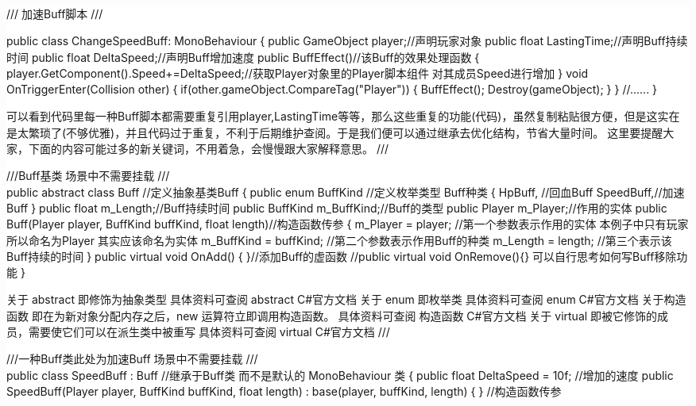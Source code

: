   /// 加速Buff脚本
  ///<summary>
  public class ChangeSpeedBuff: MonoBehaviour {
      public GameObject player;//声明玩家对象
      public float LastingTime;//声明Buff持续时间
      public float DeltaSpeed;//声明Buff增加速度
      public BuffEffect()//该Buff的效果处理函数
      {
          player.GetComponent<Player>().Speed+=DeltaSpeed;//获取Player对象里的Player脚本组件 对其成员Speed进行增加
      }
      void OnTriggerEnter(Collision other)
      {
          if(other.gameObject.CompareTag("Player"))
          {
              BuffEffect();
              Destroy(gameObject);
          }
      }
      //......
  }
  
  
  可以看到代码里每一种Buff脚本都需要重复引用player,LastingTime等等，那么这些重复的功能(代码)，虽然复制粘贴很方便，但是这实在是太繁琐了(不够优雅)，并且代码过于重复，不利于后期维护查阅。于是我们便可以通过继承去优化结构，节省大量时间。
  这里要提醒大家，下面的内容可能过多的新关键词，不用着急，会慢慢跟大家解释意思。
  ///<summary>
  ///Buff基类 场景中不需要挂载
  ///<summary>
  public abstract class Buff //定义抽象基类Buff
  {
      public enum BuffKind //定义枚举类型 Buff种类
      {
          HpBuff, //回血Buff
          SpeedBuff,//加速Buff
      }
      public float m_Length;//Buff持续时间
      public BuffKind m_BuffKind;//Buff的类型
      public Player m_Player;//作用的实体
      public Buff(Player player, BuffKind buffKind, float length)//构造函数传参 
      {
          m_Player = player; //第一个参数表示作用的实体 本例子中只有玩家 所以命名为Player 其实应该命名为实体
          m_BuffKind = buffKind; //第二个参数表示作用Buff的种类
          m_Length = length; //第三个表示该Buff持续的时间
      }
      public virtual void OnAdd() { }//添加Buff的虚函数
      //public virtual void OnRemove(){} 可以自行思考如何写Buff移除功能
  }
  
  
  关于 abstract 即修饰为抽象类型
  具体资料可查阅 abstract C#官方文档
  关于 enum 即枚举类
  具体资料可查阅 enum C#官方文档
  关于构造函数 即在为新对象分配内存之后，new 运算符立即调用构造函数。
  具体资料可查阅 构造函数 C#官方文档
  关于 virtual 即被它修饰的成员，需要使它们可以在派生类中被重写
  具体资料可查阅 virtual C#官方文档
  ///<summary>
  ///一种Buff类此处为加速Buff 场景中不需要挂载
  ///<summary>
  public class SpeedBuff : Buff //继承于Buff类 而不是默认的 MonoBehaviour 类
  {
      public float DeltaSpeed = 10f; //增加的速度
      public SpeedBuff(Player player, BuffKind buffKind, float length) : base(player, buffKind, length) { } //构造函数传参